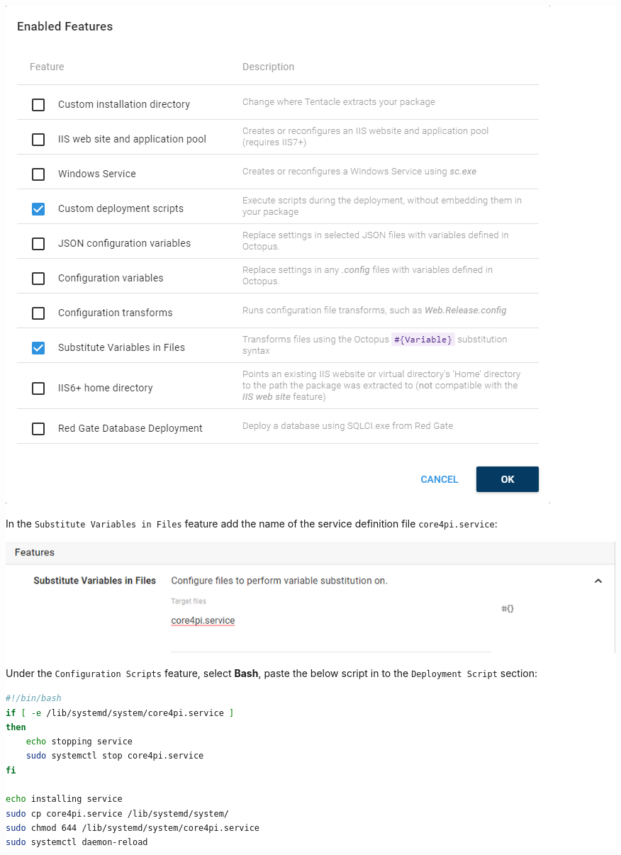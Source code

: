 ![](feature-configuration.png "width=500")

In the `Substitute Variables in Files` feature add the name of the service definition file `core4pi.service`:

![](substitute-variables-in-service.png "width=500")

Under the `Configuration Scripts` feature, select **Bash**, paste the below script in to the `Deployment Script` section:
```bash
#!/bin/bash
if [ -e /lib/systemd/system/core4pi.service ]
then
    echo stopping service
    sudo systemctl stop core4pi.service
fi

echo installing service
sudo cp core4pi.service /lib/systemd/system/
sudo chmod 644 /lib/systemd/system/core4pi.service
sudo systemctl daemon-reload
```